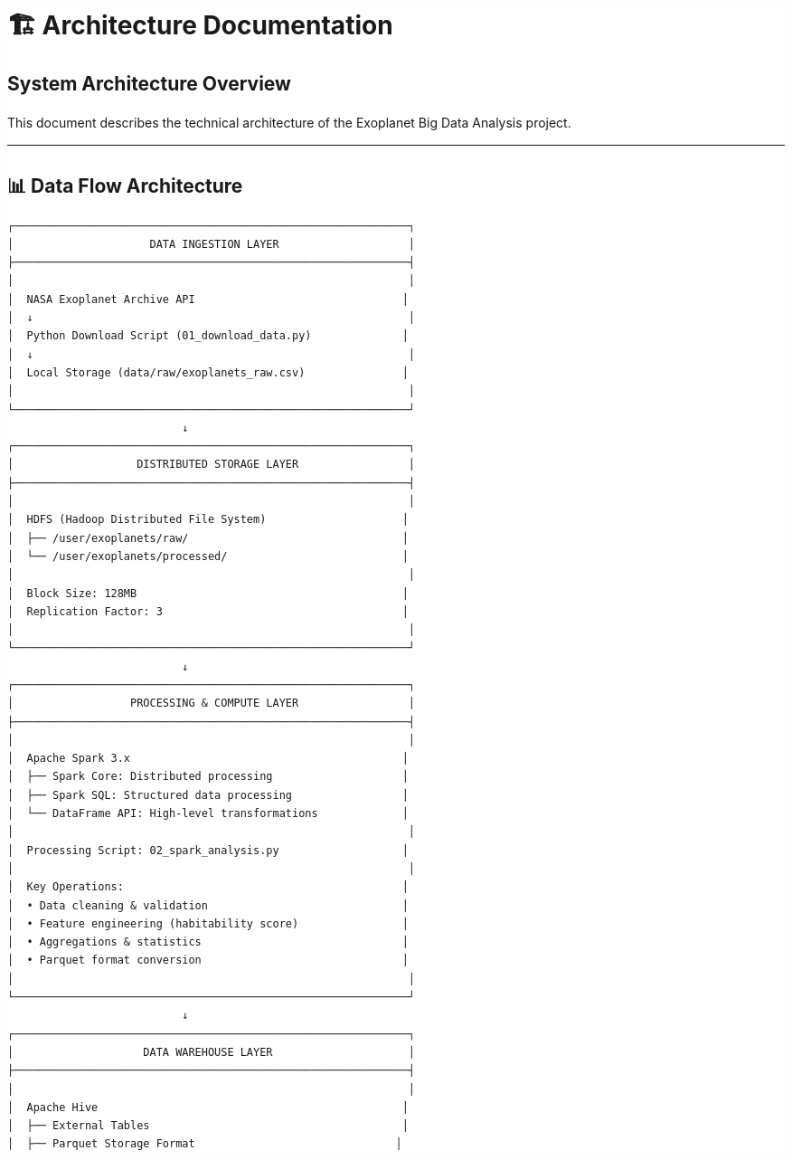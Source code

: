 # 🏗️ Architecture Documentation

## System Architecture Overview

This document describes the technical architecture of the Exoplanet Big Data Analysis project.

---

## 📊 Data Flow Architecture

```
┌─────────────────────────────────────────────────────────────┐
│                     DATA INGESTION LAYER                    │
├─────────────────────────────────────────────────────────────┤
│                                                             │
│  NASA Exoplanet Archive API                                │
│  ↓                                                          │
│  Python Download Script (01_download_data.py)              │
│  ↓                                                          │
│  Local Storage (data/raw/exoplanets_raw.csv)               │
│                                                             │
└─────────────────────────────────────────────────────────────┘
                           ↓
┌─────────────────────────────────────────────────────────────┐
│                   DISTRIBUTED STORAGE LAYER                 │
├─────────────────────────────────────────────────────────────┤
│                                                             │
│  HDFS (Hadoop Distributed File System)                     │
│  ├── /user/exoplanets/raw/                                 │
│  └── /user/exoplanets/processed/                           │
│                                                             │
│  Block Size: 128MB                                         │
│  Replication Factor: 3                                     │
│                                                             │
└─────────────────────────────────────────────────────────────┘
                           ↓
┌─────────────────────────────────────────────────────────────┐
│                  PROCESSING & COMPUTE LAYER                 │
├─────────────────────────────────────────────────────────────┤
│                                                             │
│  Apache Spark 3.x                                          │
│  ├── Spark Core: Distributed processing                    │
│  ├── Spark SQL: Structured data processing                 │
│  └── DataFrame API: High-level transformations             │
│                                                             │
│  Processing Script: 02_spark_analysis.py                   │
│                                                             │
│  Key Operations:                                           │
│  • Data cleaning & validation                              │
│  • Feature engineering (habitability score)                │
│  • Aggregations & statistics                               │
│  • Parquet format conversion                               │
│                                                             │
└─────────────────────────────────────────────────────────────┘
                           ↓
┌─────────────────────────────────────────────────────────────┐
│                    DATA WAREHOUSE LAYER                     │
├─────────────────────────────────────────────────────────────┤
│                                                             │
│  Apache Hive                                               │
│  ├── External Tables                                       │
│  ├── Parquet Storage Format                               │
```